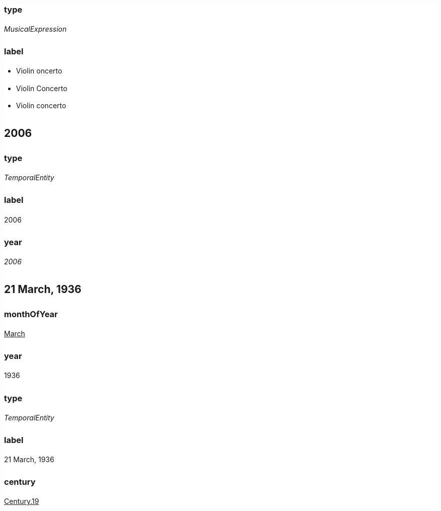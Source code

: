 ### type


*MusicalExpression*

### label

 - Violin oncerto

 - Violin Concerto

 - Violin concerto

## 2006

### type


*TemporalEntity*

### label


2006

### year


*2006*

## 21 March, 1936

### monthOfYear


[March](#March)

### year


1936

### type


*TemporalEntity*

### label


21 March, 1936

### century


[Century.19](#Century.19)
